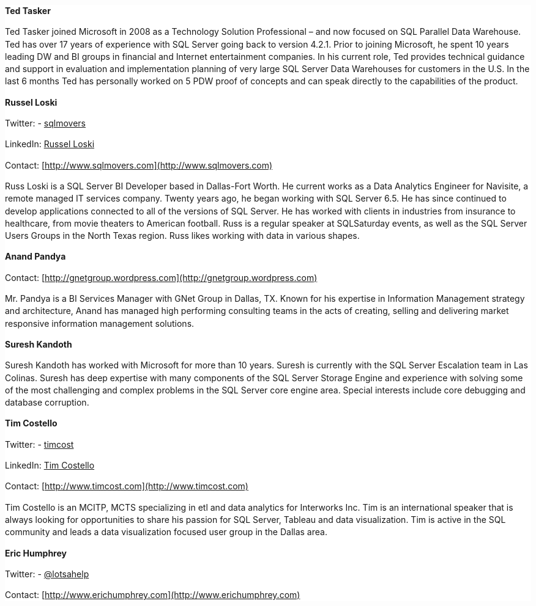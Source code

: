 **Ted Tasker**
 
Ted Tasker joined Microsoft in 2008 as a Technology Solution Professional – and now focused on SQL Parallel Data Warehouse.  Ted has over 17 years of experience with SQL Server going back to version 4.2.1.  Prior to joining Microsoft, he spent 10 years leading DW and BI groups in financial and Internet entertainment companies.  In his current role, Ted provides technical guidance and support in evaluation and implementation planning of very large SQL Server Data Warehouses for customers in the U.S. 
In the last 6 months Ted has personally worked on 5 PDW proof of concepts and can speak directly to the capabilities of the product.

 
**Russel Loski**
 
Twitter:  - [sqlmovers](https://www.twitter.com/sqlmovers)
 
LinkedIn: [Russel Loski](http://www.linkedin.com/in/russloski)
 
Contact: [http://www.sqlmovers.com](http://www.sqlmovers.com)
 
Russ Loski is a SQL Server BI Developer based in Dallas-Fort Worth.  He current works as a Data Analytics Engineer for Navisite, a remote managed IT services company.   Twenty years ago, he began working with SQL Server 6.5. He has since continued to develop applications connected to all of the versions of SQL Server. He has worked with clients in industries from insurance to healthcare, from movie theaters to American football.  Russ is a regular speaker at SQLSaturday events, as well as the SQL Server Users Groups in the North Texas region. Russ likes working with data in various shapes.
 
**Anand Pandya**
 
Contact: [http://gnetgroup.wordpress.com](http://gnetgroup.wordpress.com)
 
Mr. Pandya is a BI Services Manager with GNet Group in Dallas, TX. Known for his expertise in Information Management strategy and architecture, Anand has managed high performing consulting teams in the acts of creating, selling and delivering market responsive information management solutions. 
 
**Suresh Kandoth**
 
Suresh Kandoth has worked with Microsoft for more than 10 years. Suresh is currently with the SQL Server Escalation team in Las Colinas. Suresh has deep expertise with many components of the SQL Server Storage Engine and experience with solving some of the most challenging and complex problems in the SQL Server core engine area. Special interests include core debugging and database corruption.
 
**Tim Costello**
 
Twitter:  - [timcost](https://www.twitter.com/timcost)
 
LinkedIn: [Tim Costello](http://www.linkedin.com/pub/tim-costello/8/b38/a02/)
 
Contact: [http://www.timcost.com](http://www.timcost.com)
 
Tim Costello is an MCITP, MCTS specializing in etl and data analytics for Interworks Inc. Tim is an international speaker that is always looking for opportunities to share his passion for SQL Server, Tableau and data visualization. Tim is active in the SQL community and leads a data visualization focused user group in the Dallas area.
 
**Eric Humphrey**
 
Twitter:  - [@lotsahelp](https://www.twitter.com/@lotsahelp)
 
Contact: [http://www.erichumphrey.com](http://www.erichumphrey.com)
 